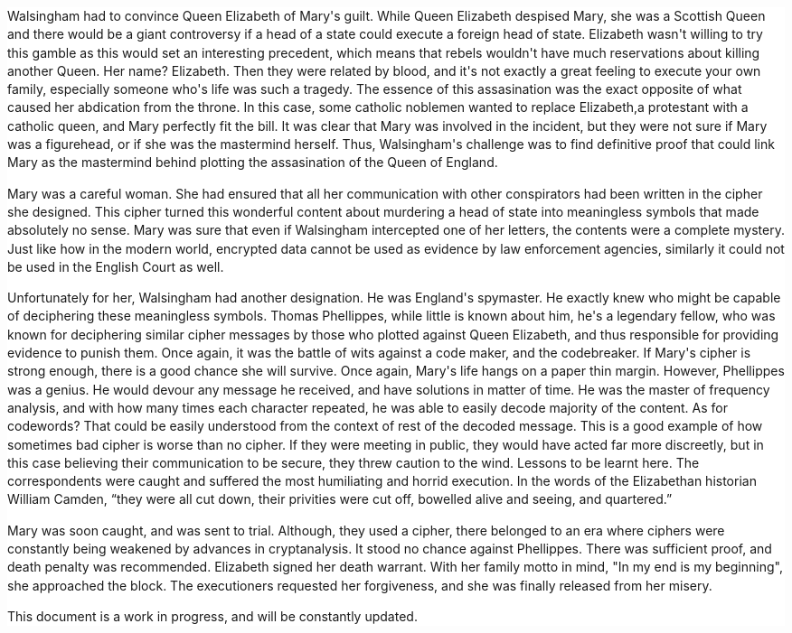 Walsingham had to convince Queen Elizabeth of Mary's guilt. While Queen Elizabeth despised Mary, she was a Scottish Queen and there would be a giant controversy if a head of a state could execute a foreign head of state. Elizabeth wasn't willing to try this gamble as this would set an interesting precedent, which means that rebels wouldn't have much reservations about killing another Queen. Her name? Elizabeth. Then they were related by blood, and it's not exactly a great feeling to execute your own family, especially someone who's life was such a tragedy. The essence of this assasination was the exact opposite of what caused her abdication from the throne. In this case, some catholic noblemen wanted to replace Elizabeth,a protestant with a catholic queen, and Mary perfectly fit the bill. It was clear that Mary was involved in the incident, but they were not sure if Mary was a figurehead, or if she was the mastermind herself. Thus, Walsingham's challenge was to find definitive proof that could link Mary as the mastermind behind plotting the assasination of the Queen of England.

Mary was a careful woman. She had ensured that all her communication with other conspirators had been written in the cipher she designed. This cipher turned this wonderful content about murdering a head of state into meaningless symbols that made absolutely no sense. Mary was sure that even if Walsingham intercepted one of her letters, the contents were a complete mystery. Just like how in the modern world, encrypted data cannot be used as evidence by law enforcement agencies, similarly it could not be used in the English Court as well.

Unfortunately for her, Walsingham had another designation. He was England's spymaster. He exactly knew who might be capable of deciphering these meaningless symbols. Thomas Phellippes, while little is known about him, he's a legendary fellow, who was known for deciphering similar cipher messages by those who plotted against Queen Elizabeth, and thus responsible for providing evidence to punish them. Once again, it was the battle of wits against a code maker, and the codebreaker. If Mary's cipher is strong enough, there is a good chance she will survive. Once again, Mary's life hangs on a paper thin margin. However, Phellippes was a genius. He would devour any message he received, and have solutions in matter of time. He was the master of frequency analysis, and with how many times each character repeated, he was able to easily decode majority of the content. As for codewords? That could be easily understood from the context of rest of the decoded message. This is a good example of how sometimes bad cipher is worse than no cipher. If they were meeting in public, they would have acted far more discreetly, but in this case believing their communication to be secure, they threw caution to the wind. Lessons to be learnt here. The correspondents were caught and suffered the most humiliating and horrid execution. In the words of the Elizabethan historian William Camden, “they were all cut down, their privities were cut off, bowelled alive and seeing, and quartered.”

Mary was soon caught, and was sent to trial. Although, they used a cipher, there belonged to an era where ciphers were constantly being weakened by advances in cryptanalysis. It stood no chance against Phellippes. There was sufficient proof, and death penalty was recommended. Elizabeth signed her death warrant. With her family motto in mind, "In my end is my beginning", she approached the block. The executioners requested her forgiveness, and she was finally released from her misery.

This document is a work in progress, and will be constantly updated.
